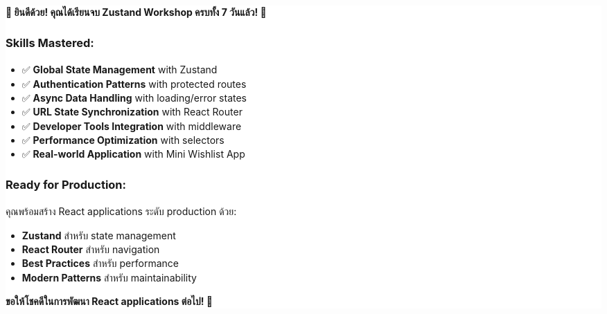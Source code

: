 **🎊 ยินดีด้วย! คุณได้เรียนจบ Zustand Workshop ครบทั้ง 7 วันแล้ว! 🎊**

### Skills Mastered:
- ✅ **Global State Management** with Zustand
- ✅ **Authentication Patterns** with protected routes
- ✅ **Async Data Handling** with loading/error states
- ✅ **URL State Synchronization** with React Router
- ✅ **Developer Tools Integration** with middleware
- ✅ **Performance Optimization** with selectors
- ✅ **Real-world Application** with Mini Wishlist App

### Ready for Production:
คุณพร้อมสร้าง React applications ระดับ production ด้วย:
- **Zustand** สำหรับ state management
- **React Router** สำหรับ navigation
- **Best Practices** สำหรับ performance
- **Modern Patterns** สำหรับ maintainability

**ขอให้โชคดีในการพัฒนา React applications ต่อไป! 🚀**
